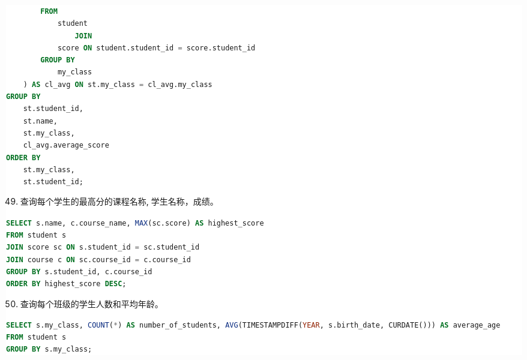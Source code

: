 ```sql
        FROM
            student
                JOIN
            score ON student.student_id = score.student_id
        GROUP BY
            my_class
    ) AS cl_avg ON st.my_class = cl_avg.my_class
GROUP BY
    st.student_id,
    st.name,
    st.my_class,
    cl_avg.average_score
ORDER BY
    st.my_class,
    st.student_id;
```






49. 查询每个学生的最高分的课程名称, 学生名称，成绩。


```sql
SELECT s.name, c.course_name, MAX(sc.score) AS highest_score
FROM student s
JOIN score sc ON s.student_id = sc.student_id
JOIN course c ON sc.course_id = c.course_id
GROUP BY s.student_id, c.course_id
ORDER BY highest_score DESC;
```

50. 查询每个班级的学生人数和平均年龄。



```sql
SELECT s.my_class, COUNT(*) AS number_of_students, AVG(TIMESTAMPDIFF(YEAR, s.birth_date, CURDATE())) AS average_age
FROM student s
GROUP BY s.my_class;
```



